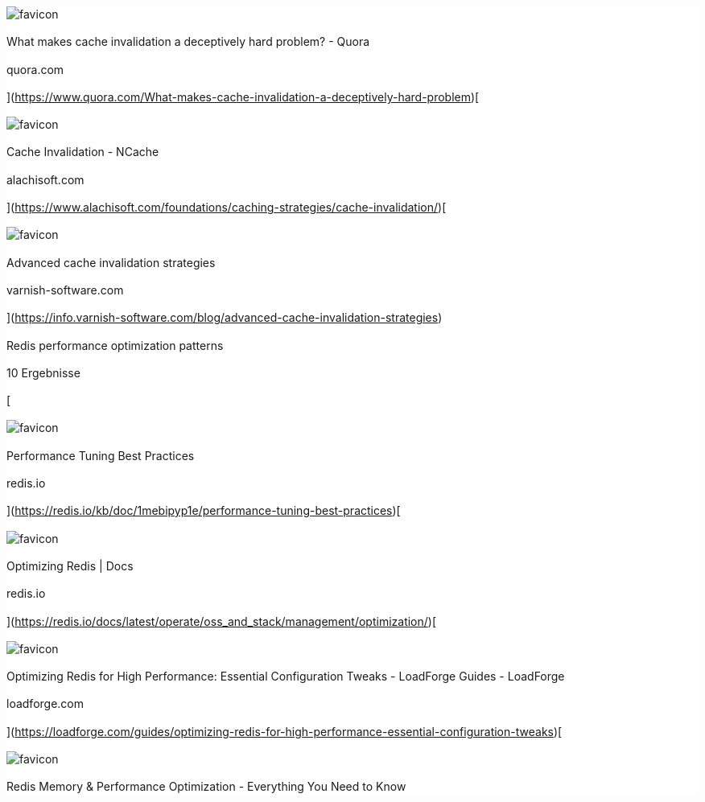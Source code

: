 ![favicon](https://claude.ai/_next/image?url=https%3A%2F%2Fwww.google.com%2Fs2%2Ffavicons%3Fsz%3D64%26domain%3Dquora.com&w=32&q=75)

What makes cache invalidation a deceptively hard problem? - Quora

quora.com

](https://www.quora.com/What-makes-cache-invalidation-a-deceptively-hard-problem)[

![favicon](https://claude.ai/_next/image?url=https%3A%2F%2Fwww.google.com%2Fs2%2Ffavicons%3Fsz%3D64%26domain%3Dalachisoft.com&w=32&q=75)

Cache Invalidation - NCache

alachisoft.com

](https://www.alachisoft.com/foundations/caching-strategies/cache-invalidation/)[

![favicon](https://claude.ai/_next/image?url=https%3A%2F%2Fwww.google.com%2Fs2%2Ffavicons%3Fsz%3D64%26domain%3Dvarnish-software.com&w=32&q=75)

Advanced cache invalidation strategies

varnish-software.com

](https://info.varnish-software.com/blog/advanced-cache-invalidation-strategies)

Redis performance optimization patterns

10 Ergebnisse

[

![favicon](https://claude.ai/_next/image?url=https%3A%2F%2Fwww.google.com%2Fs2%2Ffavicons%3Fsz%3D64%26domain%3Dredis.io&w=32&q=75)

Performance Tuning Best Practices

redis.io

](https://redis.io/kb/doc/1mebipyp1e/performance-tuning-best-practices)[

![favicon](https://claude.ai/_next/image?url=https%3A%2F%2Fwww.google.com%2Fs2%2Ffavicons%3Fsz%3D64%26domain%3Dredis.io&w=32&q=75)

Optimizing Redis | Docs

redis.io

](https://redis.io/docs/latest/operate/oss_and_stack/management/optimization/)[

![favicon](https://claude.ai/_next/image?url=https%3A%2F%2Fwww.google.com%2Fs2%2Ffavicons%3Fsz%3D64%26domain%3Dloadforge.com&w=32&q=75)

Optimizing Redis for High Performance: Essential Configuration Tweaks - LoadForge Guides - LoadForge

loadforge.com

](https://loadforge.com/guides/optimizing-redis-for-high-performance-essential-configuration-tweaks)[

![favicon](https://claude.ai/_next/image?url=https%3A%2F%2Fwww.google.com%2Fs2%2Ffavicons%3Fsz%3D64%26domain%3Ddragonflydb.io&w=32&q=75)

Redis Memory & Performance Optimization - Everything You Need to Know
